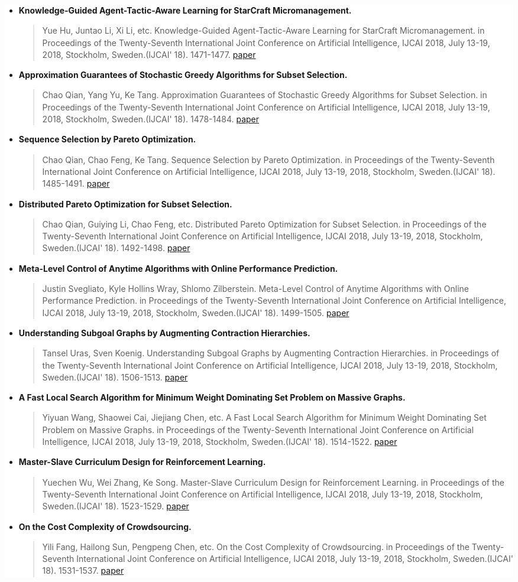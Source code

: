 
- **Knowledge-Guided Agent-Tactic-Aware Learning for StarCraft Micromanagement.**
    > Yue Hu, Juntao Li, Xi Li, etc. Knowledge-Guided Agent-Tactic-Aware Learning for StarCraft Micromanagement. in Proceedings of the Twenty-Seventh International Joint Conference on Artificial Intelligence, IJCAI 2018, July 13-19, 2018, Stockholm, Sweden.(IJCAI' 18). 1471-1477. [paper](https://doi.org/10.24963/ijcai.2018/204)


- **Approximation Guarantees of Stochastic Greedy Algorithms for Subset Selection.**
    > Chao Qian, Yang Yu, Ke Tang. Approximation Guarantees of Stochastic Greedy Algorithms for Subset Selection. in Proceedings of the Twenty-Seventh International Joint Conference on Artificial Intelligence, IJCAI 2018, July 13-19, 2018, Stockholm, Sweden.(IJCAI' 18). 1478-1484. [paper](https://doi.org/10.24963/ijcai.2018/205)


- **Sequence Selection by Pareto Optimization.**
    > Chao Qian, Chao Feng, Ke Tang. Sequence Selection by Pareto Optimization. in Proceedings of the Twenty-Seventh International Joint Conference on Artificial Intelligence, IJCAI 2018, July 13-19, 2018, Stockholm, Sweden.(IJCAI' 18). 1485-1491. [paper](https://doi.org/10.24963/ijcai.2018/206)


- **Distributed Pareto Optimization for Subset Selection.**
    > Chao Qian, Guiying Li, Chao Feng, etc. Distributed Pareto Optimization for Subset Selection. in Proceedings of the Twenty-Seventh International Joint Conference on Artificial Intelligence, IJCAI 2018, July 13-19, 2018, Stockholm, Sweden.(IJCAI' 18). 1492-1498. [paper](https://doi.org/10.24963/ijcai.2018/207)


- **Meta-Level Control of Anytime Algorithms with Online Performance Prediction.**
    > Justin Svegliato, Kyle Hollins Wray, Shlomo Zilberstein. Meta-Level Control of Anytime Algorithms with Online Performance Prediction. in Proceedings of the Twenty-Seventh International Joint Conference on Artificial Intelligence, IJCAI 2018, July 13-19, 2018, Stockholm, Sweden.(IJCAI' 18). 1499-1505. [paper](https://doi.org/10.24963/ijcai.2018/208)


- **Understanding Subgoal Graphs by Augmenting Contraction Hierarchies.**
    > Tansel Uras, Sven Koenig. Understanding Subgoal Graphs by Augmenting Contraction Hierarchies. in Proceedings of the Twenty-Seventh International Joint Conference on Artificial Intelligence, IJCAI 2018, July 13-19, 2018, Stockholm, Sweden.(IJCAI' 18). 1506-1513. [paper](https://doi.org/10.24963/ijcai.2018/209)


- **A Fast Local Search Algorithm for Minimum Weight Dominating Set Problem on Massive Graphs.**
    > Yiyuan Wang, Shaowei Cai, Jiejiang Chen, etc. A Fast Local Search Algorithm for Minimum Weight Dominating Set Problem on Massive Graphs. in Proceedings of the Twenty-Seventh International Joint Conference on Artificial Intelligence, IJCAI 2018, July 13-19, 2018, Stockholm, Sweden.(IJCAI' 18). 1514-1522. [paper](https://doi.org/10.24963/ijcai.2018/210)


- **Master-Slave Curriculum Design for Reinforcement Learning.**
    > Yuechen Wu, Wei Zhang, Ke Song. Master-Slave Curriculum Design for Reinforcement Learning. in Proceedings of the Twenty-Seventh International Joint Conference on Artificial Intelligence, IJCAI 2018, July 13-19, 2018, Stockholm, Sweden.(IJCAI' 18). 1523-1529. [paper](https://doi.org/10.24963/ijcai.2018/211)


- **On the Cost Complexity of Crowdsourcing.**
    > Yili Fang, Hailong Sun, Pengpeng Chen, etc. On the Cost Complexity of Crowdsourcing. in Proceedings of the Twenty-Seventh International Joint Conference on Artificial Intelligence, IJCAI 2018, July 13-19, 2018, Stockholm, Sweden.(IJCAI' 18). 1531-1537. [paper](https://doi.org/10.24963/ijcai.2018/212)
